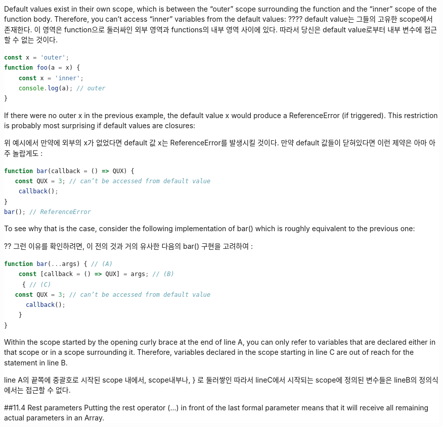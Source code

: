 Default values exist in their own scope, which is between the “outer” scope surrounding the function and the “inner” scope of the function body. Therefore, you can’t access “inner” variables from the default values:
????
default value는 그들의 고유한 scope에서 존재한다. 이 영역은 function으로 둘러싸인 외부 영역과 functions의 내부 영역 사이에 있다.
따라서 당신은 default value로부터 내부 변수에 접근할 수 없는 것이다.


```javascript
const x = 'outer';
function foo(a = x) {
    const x = 'inner';
    console.log(a); // outer
}
```

If there were no outer x in the previous example, the default value x would produce a ReferenceError (if triggered).
This restriction is probably most surprising if default values are closures:

위 예시에서 만약에 외부의 x가 없었다면 default 값 x는 ReferenceError를 발생시킬 것이다.
만약 default 값들이 닫혀있다면 이런 제약은 아마 아주 놀랍게도 :
```javascript
function bar(callback = () => QUX) {
   const QUX = 3; // can’t be accessed from default value
    callback();
}
bar(); // ReferenceError
```
To see why that is the case, consider the following implementation of bar() which is roughly equivalent to the previous one:

??
그런 이유를 확인하려면, 이 전의 것과 거의 유사한 다음의 bar() 구현을 고려하여 : 
```javascript
function bar(...args) { // (A)
    const [callback = () => QUX] = args; // (B)
     { // (C)
   const QUX = 3; // can’t be accessed from default value
      callback();
    }
}
```

Within the scope started by the opening curly brace at the end of line A, you can only refer to variables that are declared either in that scope or in a scope surrounding it. 
Therefore, variables declared in the scope starting in line C are out of reach for the statement in line B.

line A의 끝쪽에 중괄호로 시작된 scope 내에서, scope내부나, } 로 둘러쌓인 
따라서 lineC에서 시작되는 scope에 정의된 변수들은 lineB의 정의식에서는 접근할 수 없다.


##11.4 Rest parameters
Putting the rest operator (...) in front of the last formal parameter means that it will receive all remaining actual parameters in an Array.
